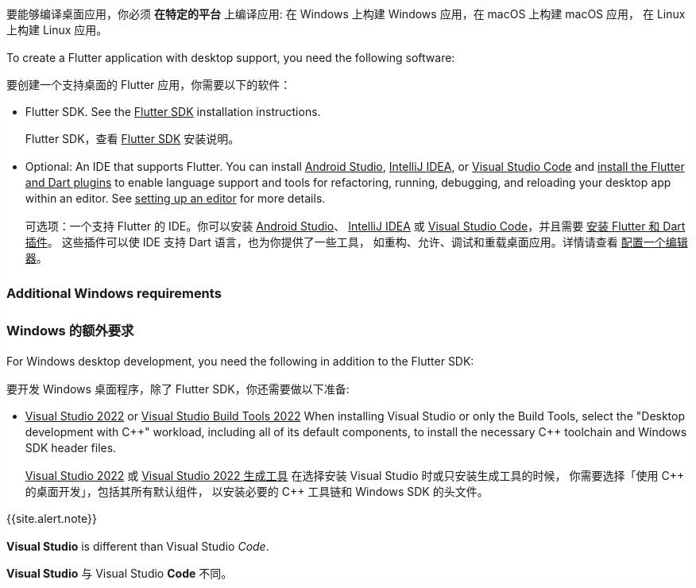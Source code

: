 要能够编译桌面应用，你必须 **在特定的平台** 上编译应用:
在 Windows 上构建 Windows 应用，在 macOS 上构建 macOS 应用，
在 Linux 上构建 Linux 应用。

To create a Flutter application with desktop support,
you need the following software:

要创建一个支持桌面的 Flutter 应用，你需要以下的软件：

* Flutter SDK. See the
  [Flutter SDK][] installation instructions.

  Flutter SDK，查看 [Flutter SDK][] 安装说明。

* Optional: An IDE that supports Flutter.
  You can install [Android Studio][], [IntelliJ IDEA][],
  or [Visual Studio Code][] and
  [install the Flutter and Dart plugins][]
  to enable language support and tools for refactoring,
  running, debugging, and reloading your desktop app
  within an editor. See [setting up an editor][]
  for more details.

  可选项：一个支持 Flutter 的 IDE。你可以安装 [Android Studio][]、
  [IntelliJ IDEA][] 或 [Visual Studio Code][]，并且需要
  [安装 Flutter 和 Dart 插件][install the Flutter and Dart plugins]。
  这些插件可以使 IDE 支持 Dart 语言，也为你提供了一些工具，
  如重构、允许、调试和重载桌面应用。详情请查看 [配置一个编辑器][setting up an editor]。

[Android Studio]: {{site.android-dev}}/studio/install
[Flutter SDK]: {{site.url}}/get-started/install
[install the Flutter and Dart plugins]: {{site.url}}/get-started/editor
[IntelliJ IDEA]: https://www.jetbrains.com/idea/download/
[setting up an editor]: {{site.url}}/get-started/editor
[Visual Studio Code]: {{site.url}}/development/tools/vs-code

### Additional Windows requirements

### Windows 的额外要求

For Windows desktop development,
you need the following in addition to the Flutter SDK:

要开发 Windows 桌面程序，除了 Flutter SDK，你还需要做以下准备:

* [Visual Studio 2022][] or [Visual Studio Build Tools 2022][]
  When installing Visual Studio or only the Build Tools,
  select the "Desktop development with C++" workload,
  including all of its default components,
  to install the necessary C++ toolchain and
  Windows SDK header files.

  [Visual Studio 2022][] 或 [Visual Studio 2022 生成工具][Visual Studio Build Tools 2022]
  在选择安装 Visual Studio 时或只安装生成工具的时候，
  你需要选择「使用 C++ 的桌面开发」，包括其所有默认组件，
  以安装必要的 C++ 工具链和 Windows SDK 的头文件。

{{site.alert.note}}

  **Visual Studio** is different than Visual Studio _Code_.

  **Visual Studio** 与 Visual Studio **Code** 不同。


[Building Windows apps with Flutter]: {{site.url}}/development/platform-integration/windows/building
[Building macOS apps with Flutter]: {{site.url}}/development/platform-integration/macos/building
[Building Linux apps with Flutter]: {{site.url}}/development/platform-integration/linux/building
[Visual Studio 2022]: https://visualstudio.microsoft.com/downloads/
[Visual Studio Build Tools 2022]: https://visualstudio.microsoft.com/downloads/#build-tools-for-visual-studio-2022
[CocoaPods]: https://cocoapods.org/
[Xcode]: {{site.apple-dev}}/xcode/
[Clang]: https://clang.llvm.org/
[CMake]: https://cmake.org/
[GTK development headers]: https://developer.gnome.org/gtk3/3.2/gtk-getting-started.html
[Installing snapd]: https://snapcraft.io/docs/installing-snapd
[Ninja build]: https://ninja-build.org/
[pkg-config]: https://www.freedesktop.org/wiki/Software/pkg-config/
[liblzma-dev]: https://packages.debian.org/sid/liblzma-dev
[Snap Store]: https://snapcraft.io/store
[snapd]: https://snapcraft.io/flutter
[creating a new Flutter project]: {{site.url}}/get-started/test-drive
[web support]: {{site.url}}/get-started/web
[using packages]: {{site.url}}/development/packages-and-plugins/using-packages
[Developing packages and plugins]: {{site.url}}/development/packages-and-plugins/developing-packages
[Federated plugins]: {{site.url}}/development/packages-and-plugins/developing-packages#federated-plugins
[How to write a Flutter web plugin, part 2]: {{site.flutter-medium}}/how-to-write-a-flutter-web-plugin-part-2-afdddb69ece6
[Modern Flutter Plugin Development]: {{site.flutter-medium}}/modern-flutter-plugin-development-4c3ee015cf5a
[Photo Search app]: {{site.repo.organization}}/samples/tree/main/desktop_photo_search
[running web app]: {{site.gallery}}
[flutter-gallery-repo]: {{site.repo.gallery}}
[README]: {{site.repo.gallery}}#readme
[gskinner-flokk-repo]: {{site.github}}/gskinnerTeam/flokk
[gskinner-flokk-blogpost]: https://blog.gskinner.com/archives/2020/09/flokk-how-we-built-a-desktop-app-using-flutter.html
[Write a Flutter desktop application]: {{site.codelabs}}/codelabs/flutter-github-client